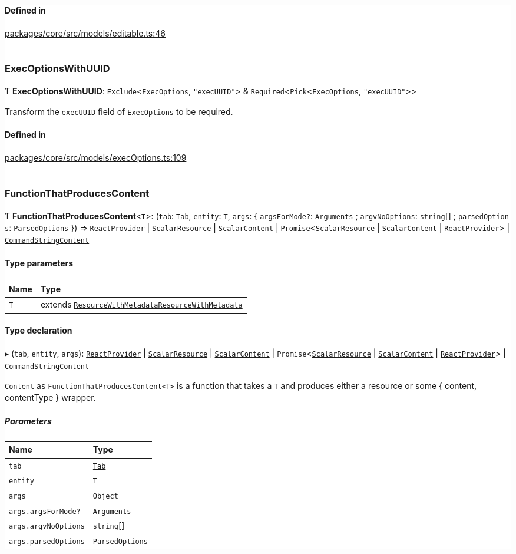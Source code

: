 #### Defined in

[packages/core/src/models/editable.ts:46](https://github.com/mra-ruiz/kui/blob/a3b5e3edf/packages/core/src/models/editable.ts#L46)

---

### ExecOptionsWithUUID

Ƭ **ExecOptionsWithUUID**: `Exclude`<[`ExecOptions`](../interfaces/kui_shell_core.ExecOptions.md), `"execUUID"`\> & `Required`<`Pick`<[`ExecOptions`](../interfaces/kui_shell_core.ExecOptions.md), `"execUUID"`\>\>

Transform the `execUUID` field of `ExecOptions` to be required.

#### Defined in

[packages/core/src/models/execOptions.ts:109](https://github.com/mra-ruiz/kui/blob/a3b5e3edf/packages/core/src/models/execOptions.ts#L109)

---

### FunctionThatProducesContent

Ƭ **FunctionThatProducesContent**<`T`\>: (`tab`: [`Tab`](../interfaces/kui_shell_core.Tab.md), `entity`: `T`, `args`: { `argsForMode?`: [`Arguments`](../interfaces/kui_shell_core.Arguments.md) ; `argvNoOptions`: `string`[] ; `parsedOptions`: [`ParsedOptions`](../interfaces/kui_shell_core.ParsedOptions.md) }) => [`ReactProvider`](kui_shell_core.md#reactprovider) \| [`ScalarResource`](kui_shell_core.md#scalarresource) \| [`ScalarContent`](../interfaces/kui_shell_core.ScalarContent.md) \| `Promise`<[`ScalarResource`](kui_shell_core.md#scalarresource) \| [`ScalarContent`](../interfaces/kui_shell_core.ScalarContent.md) \| [`ReactProvider`](kui_shell_core.md#reactprovider)\> \| [`CommandStringContent`](kui_shell_core.md#commandstringcontent)

#### Type parameters

| Name | Type                                                                                                                                                                 |
| :--- | :------------------------------------------------------------------------------------------------------------------------------------------------------------------- |
| `T`  | extends [`ResourceWithMetadata`](../interfaces/kui_shell_core.ResourceWithMetadata.md)[`ResourceWithMetadata`](../interfaces/kui_shell_core.ResourceWithMetadata.md) |

#### Type declaration

▸ (`tab`, `entity`, `args`): [`ReactProvider`](kui_shell_core.md#reactprovider) \| [`ScalarResource`](kui_shell_core.md#scalarresource) \| [`ScalarContent`](../interfaces/kui_shell_core.ScalarContent.md) \| `Promise`<[`ScalarResource`](kui_shell_core.md#scalarresource) \| [`ScalarContent`](../interfaces/kui_shell_core.ScalarContent.md) \| [`ReactProvider`](kui_shell_core.md#reactprovider)\> \| [`CommandStringContent`](kui_shell_core.md#commandstringcontent)

`Content` as `FunctionThatProducesContent<T>` is a function that
takes a `T` and produces either a resource or some { content,
contentType } wrapper.

##### Parameters

| Name                 | Type                                                             |
| :------------------- | :--------------------------------------------------------------- |
| `tab`                | [`Tab`](../interfaces/kui_shell_core.Tab.md)                     |
| `entity`             | `T`                                                              |
| `args`               | `Object`                                                         |
| `args.argsForMode?`  | [`Arguments`](../interfaces/kui_shell_core.Arguments.md)         |
| `args.argvNoOptions` | `string`[]                                                       |
| `args.parsedOptions` | [`ParsedOptions`](../interfaces/kui_shell_core.ParsedOptions.md) |
